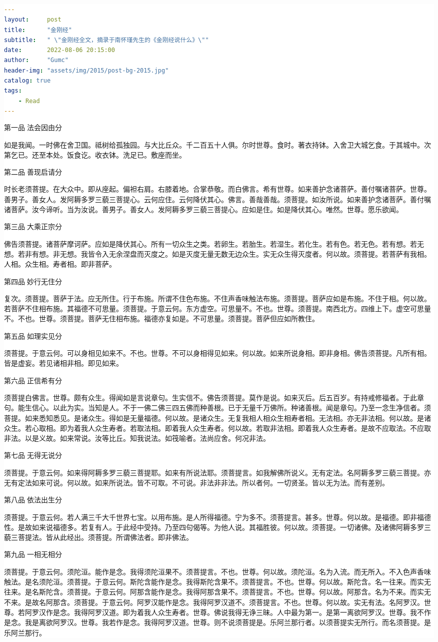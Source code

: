 ```yaml
---
layout:     post
title:      "金刚经"
subtitle:   " \"金刚经全文，摘录于南怀瑾先生的《金刚经说什么》­\""
date:       2022-08-06 20:15:00
author:     "Gumc"
header-img: "assets/img/2015/post-bg-2015.jpg"
catalog: true
tags:
    - Read
---
```


第一品 法会因由分

如是我闻。一时佛在舍卫国。祗树给孤独园。与大比丘众。千二百五十人俱。尔时世尊。食时。著衣持钵。入舍卫大城乞食。于其城中。次第乞已。还至本处。饭食讫。收衣钵。洗足已。敷座而坐。

第二品 善现启请分

时长老须菩提。在大众中。即从座起。偏袒右肩。右膝着地。合掌恭敬。而白佛言。希有世尊。如来善护念诸菩萨。善付嘱诸菩萨。世尊。善男子。善女人。发阿耨多罗三藐三菩提心。云何应住。云何降伏其心。佛言。善哉善哉。须菩提。如汝所说。如来善护念诸菩萨。善付嘱诸菩萨。汝今谛听。当为汝说。善男子。善女人。发阿耨多罗三藐三菩提心。应如是住。如是降伏其心。唯然。世尊。愿乐欲闻。

第三品 大乘正宗分

佛告须菩提。诸菩萨摩诃萨。应如是降伏其心。所有一切众生之类。若卵生。若胎生。若湿生。若化生。若有色。若无色。若有想。若无想。若非有想。非无想。我皆令入无余涅盘而灭度之。如是灭度无量无数无边众生。实无众生得灭度者。何以故。须菩提。若菩萨有我相。人相。众生相。寿者相。即非菩萨。

第四品 妙行无住分

复次。须菩提。菩萨于法。应无所住。行于布施。所谓不住色布施。不住声香味触法布施。须菩提。菩萨应如是布施。不住于相。何以故。若菩萨不住相布施。其福德不可思量。须菩提。于意云何。东方虚空。可思量不。不也。世尊。须菩提。南西北方。四维上下。虚空可思量不。不也。世尊。须菩提。菩萨无住相布施。福德亦复如是。不可思量。须菩提。菩萨但应如所教住。

第五品 如理实见分

须菩提。于意云何。可以身相见如来不。不也。世尊。不可以身相得见如来。何以故。如来所说身相。即非身相。佛告须菩提。凡所有相。皆是虚妄。若见诸相非相。即见如来。

第六品 正信希有分

须菩提白佛言。世尊。颇有众生。得闻如是言说章句。生实信不。佛告须菩提。莫作是说。如来灭后。后五百岁。有持戒修福者。于此章句。能生信心。以此为实。当知是人。不于一佛二佛三四五佛而种善根。已于无量千万佛所。种诸善根。闻是章句。乃至一念生净信者。须菩提。如来悉知悉见。是诸众生。得如是无量福德。何以故。是诸众生。无复我相人相众生相寿者相。无法相。亦无非法相。何以故。是诸众生。若心取相。即为着我人众生寿者。若取法相。即着我人众生寿者。何以故。若取非法相。即着我人众生寿者。是故不应取法。不应取非法。以是义故。如来常说。汝等比丘。知我说法。如筏喻者。法尚应舍。何况非法。

第七品 无得无说分

须菩提。于意云何。如来得阿耨多罗三藐三菩提耶。如来有所说法耶。须菩提言。如我解佛所说义。无有定法。名阿耨多罗三藐三菩提。亦无有定法如来可说。何以故。如来所说法。皆不可取。不可说。非法非非法。所以者何。一切贤圣。皆以无为法。而有差别。

第八品 依法出生分

须菩提。于意云何。若人满三千大千世界七宝。以用布施。是人所得福德。宁为多不。须菩提言。甚多。世尊。何以故。是福德。即非福德性。是故如来说福德多。若复有人。于此经中受持。乃至四句偈等。为他人说。其福胜彼。何以故。须菩提。一切诸佛。及诸佛阿耨多罗三藐三菩提法。皆从此经出。须菩提。所谓佛法者。即非佛法。

第九品 一相无相分

须菩提。于意云何。须陀洹。能作是念。我得须陀洹果不。须菩提言。不也。世尊。何以故。须陀洹。名为入流。而无所入。不入色声香味触法。是名须陀洹。须菩提。于意云何。斯陀含能作是念。我得斯陀含果不。须菩提言。不也。世尊。何以故。斯陀含。名一往来。而实无往来。是名斯陀含。须菩提。于意云何。阿那含能作是念。我得阿那含果不。须菩提言。不也。世尊。何以故。阿那含。名为不来。而实无不来。是故名阿那含。须菩提。于意云何。阿罗汉能作是念。我得阿罗汉道不。须菩提言。不也。世尊。何以故。实无有法。名阿罗汉。世尊。若阿罗汉作是念。我得阿罗汉道。即为着我人众生寿者。世尊。佛说我得无诤三昧。人中最为第一。是第一离欲阿罗汉。世尊。我不作是念。我是离欲阿罗汉。世尊。我若作是念。我得阿罗汉道。世尊。则不说须菩提是。乐阿兰那行者。以须菩提实无所行。而名须菩提。是乐阿兰那行。
